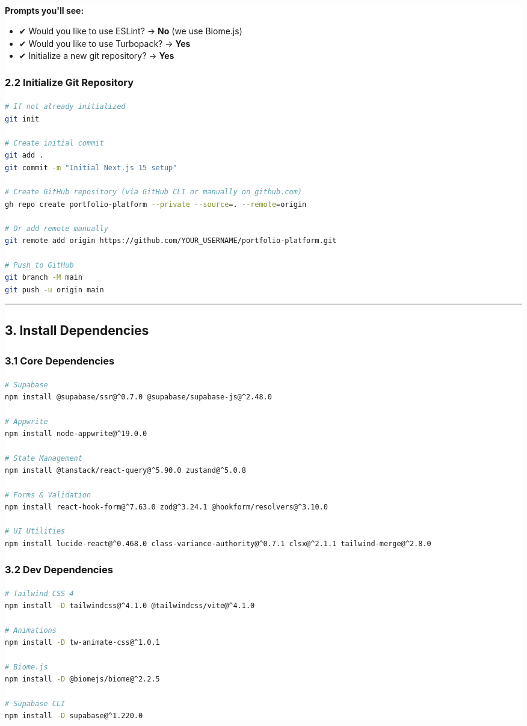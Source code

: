 
**Prompts you'll see:**
- ✔ Would you like to use ESLint? → **No** (we use Biome.js)
- ✔ Would you like to use Turbopack? → **Yes**
- ✔ Initialize a new git repository? → **Yes**

### 2.2 Initialize Git Repository

```bash
# If not already initialized
git init

# Create initial commit
git add .
git commit -m "Initial Next.js 15 setup"

# Create GitHub repository (via GitHub CLI or manually on github.com)
gh repo create portfolio-platform --private --source=. --remote=origin

# Or add remote manually
git remote add origin https://github.com/YOUR_USERNAME/portfolio-platform.git

# Push to GitHub
git branch -M main
git push -u origin main
```

---

## 3. Install Dependencies

### 3.1 Core Dependencies

```bash
# Supabase
npm install @supabase/ssr@^0.7.0 @supabase/supabase-js@^2.48.0

# Appwrite
npm install node-appwrite@^19.0.0

# State Management
npm install @tanstack/react-query@^5.90.0 zustand@^5.0.8

# Forms & Validation
npm install react-hook-form@^7.63.0 zod@^3.24.1 @hookform/resolvers@^3.10.0

# UI Utilities
npm install lucide-react@^0.468.0 class-variance-authority@^0.7.1 clsx@^2.1.1 tailwind-merge@^2.8.0
```

### 3.2 Dev Dependencies

```bash
# Tailwind CSS 4
npm install -D tailwindcss@^4.1.0 @tailwindcss/vite@^4.1.0

# Animations
npm install -D tw-animate-css@^1.0.1

# Biome.js
npm install -D @biomejs/biome@^2.2.5

# Supabase CLI
npm install -D supabase@^1.220.0

```